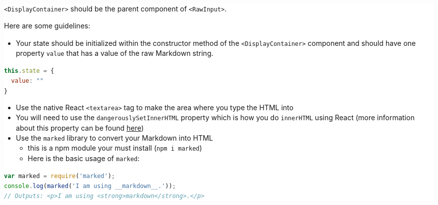 `<DisplayContainer>` should be the parent component of `<RawInput>`.

Here are some guidelines: 

* Your state should be initialized within the constructor method of the `<DisplayContainer>` component and should have one property `value` that has a value of the raw Markdown string.

```js
this.state = {
  value: ""
}
```

* Use the native React `<textarea>` tag to make the area where you type the HTML into 
* You will need to use the `dangerouslySetInnerHTML` property which is how you do `innerHTML` using React (more information about this property can be found [here](https://facebook.github.io/react/docs/dom-elements.html#dangerouslysetinnerhtml))
* Use the `marked` library to convert your Markdown into HTML 
  * this is a npm module your must install (`npm i marked`)
  * Here is the basic usage of `marked`: 

```js
var marked = require('marked');
console.log(marked('I am using __markdown__.'));
// Outputs: <p>I am using <strong>markdown</strong>.</p>
```




